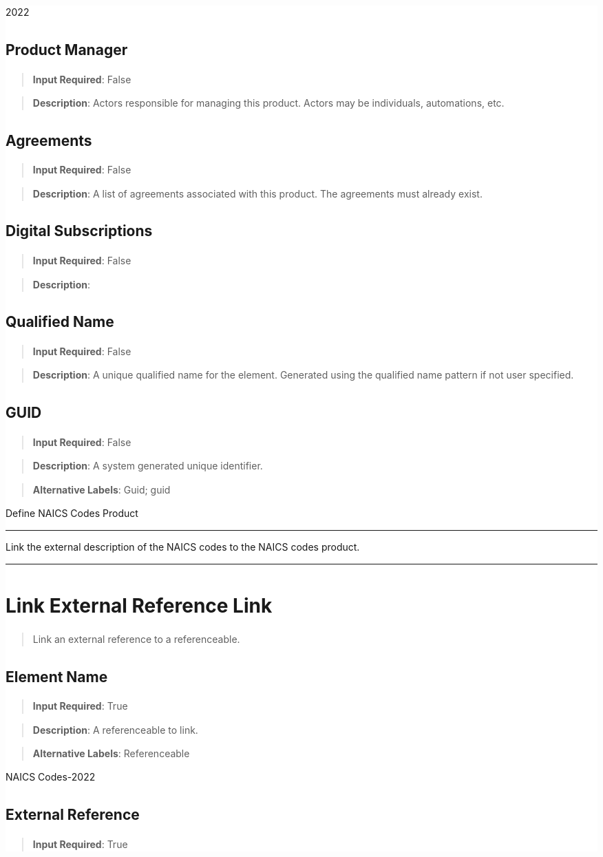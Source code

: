 2022
## Product Manager
>	**Input Required**: False

>	**Description**: Actors responsible for managing this product. Actors may be individuals, automations, etc.


## Agreements
>	**Input Required**: False

>	**Description**: A list of agreements associated with this product.  The agreements must already exist.


## Digital Subscriptions
>	**Input Required**: False

>	**Description**: 


## Qualified Name
>	**Input Required**: False

>	**Description**: A unique qualified name for the element. Generated using the qualified name pattern  if not user specified.


## GUID
>	**Input Required**: False

>	**Description**: A system generated unique identifier.

>	**Alternative Labels**: Guid; guid

Define NAICS Codes Product

____
Link the external description of the NAICS codes to the NAICS codes product.

____
# Link External Reference Link
>	Link an external reference to a referenceable.

## Element Name
>	**Input Required**: True

>	**Description**: A referenceable to link.

>	**Alternative Labels**: Referenceable

NAICS Codes-2022
## External Reference
>	**Input Required**: True
